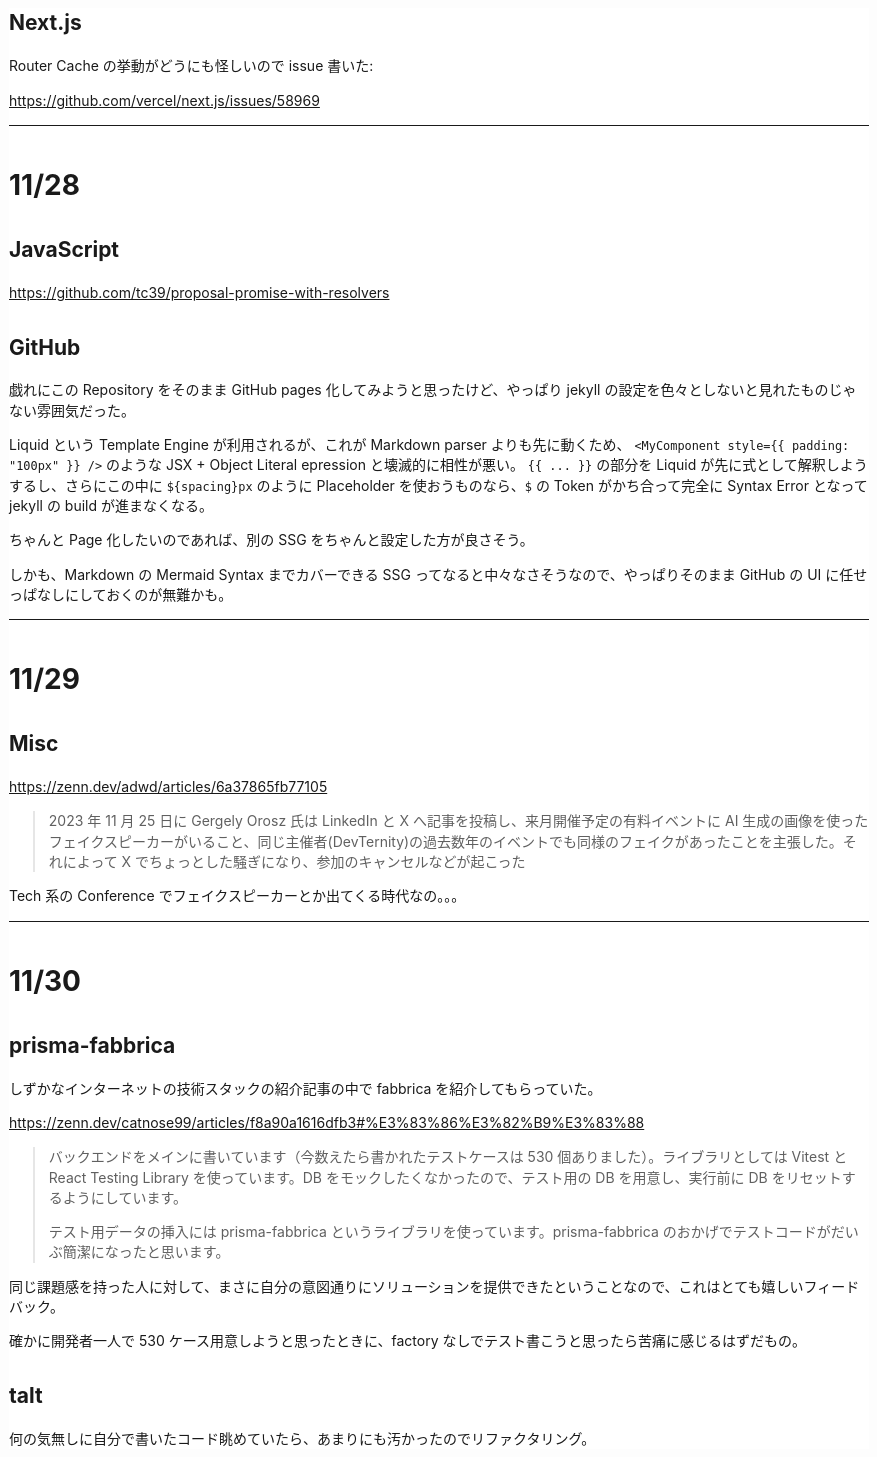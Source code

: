 ## Next.js

Router Cache の挙動がどうにも怪しいので issue 書いた:

https://github.com/vercel/next.js/issues/58969

---

# 11/28

## JavaScript

https://github.com/tc39/proposal-promise-with-resolvers

## GitHub

戯れにこの Repository をそのまま GitHub pages 化してみようと思ったけど、やっぱり jekyll の設定を色々としないと見れたものじゃない雰囲気だった。

Liquid という Template Engine が利用されるが、これが Markdown parser よりも先に動くため、 `<MyComponent style={{ padding: "100px" }} />` のような JSX + Object Literal epression と壊滅的に相性が悪い。
`{{ ... }}` の部分を Liquid が先に式として解釈しようするし、さらにこの中に `${spacing}px` のように Placeholder を使おうものなら、`$` の Token がかち合って完全に Syntax Error となって jekyll の build が進まなくなる。

ちゃんと Page 化したいのであれば、別の SSG をちゃんと設定した方が良さそう。

しかも、Markdown の Mermaid Syntax までカバーできる SSG ってなると中々なさそうなので、やっぱりそのまま GitHub の UI に任せっぱなしにしておくのが無難かも。

---

# 11/29

## Misc

https://zenn.dev/adwd/articles/6a37865fb77105

> 2023 年 11 月 25 日に Gergely Orosz 氏は LinkedIn と X へ記事を投稿し、来月開催予定の有料イベントに AI 生成の画像を使ったフェイクスピーカーがいること、同じ主催者(DevTernity)の過去数年のイベントでも同様のフェイクがあったことを主張した。それによって X でちょっとした騒ぎになり、参加のキャンセルなどが起こった

Tech 系の Conference でフェイクスピーカーとか出てくる時代なの。。。

---

# 11/30

## prisma-fabbrica

しずかなインターネットの技術スタックの紹介記事の中で fabbrica を紹介してもらっていた。

https://zenn.dev/catnose99/articles/f8a90a1616dfb3#%E3%83%86%E3%82%B9%E3%83%88

> バックエンドをメインに書いています（今数えたら書かれたテストケースは 530 個ありました）。ライブラリとしては Vitest と React Testing Library を使っています。DB をモックしたくなかったので、テスト用の DB を用意し、実行前に DB をリセットするようにしています。
>
> テスト用データの挿入には prisma-fabbrica というライブラリを使っています。prisma-fabbrica のおかげでテストコードがだいぶ簡潔になったと思います。

同じ課題感を持った人に対して、まさに自分の意図通りにソリューションを提供できたということなので、これはとても嬉しいフィードバック。

確かに開発者一人で 530 ケース用意しようと思ったときに、factory なしでテスト書こうと思ったら苦痛に感じるはずだもの。

## talt

何の気無しに自分で書いたコード眺めていたら、あまりにも汚かったのでリファクタリング。
